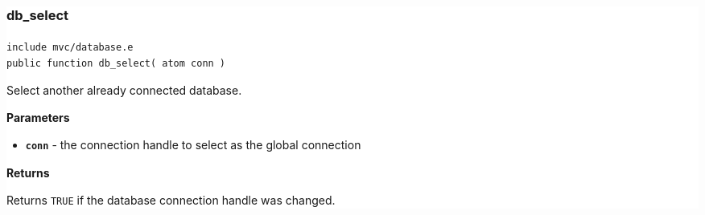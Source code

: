 ### db_select

`include mvc/database.e`  
`public function db_select( atom conn )`

Select another already connected database.

**Parameters**

- **`conn`** - the connection handle to select as the global connection

**Returns**

Returns `TRUE` if the database connection handle was changed.


